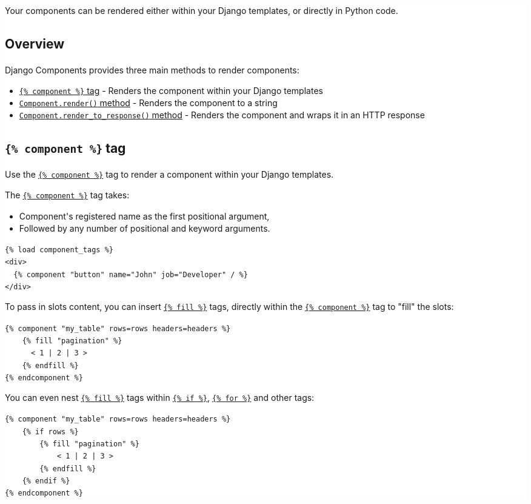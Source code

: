 Your components can be rendered either within your Django templates, or directly in Python code.

## Overview

Django Components provides three main methods to render components:

- [`{% component %}` tag](#component-tag) - Renders the component within your Django templates
- [`Component.render()` method](#render-method) - Renders the component to a string
- [`Component.render_to_response()` method](#render-to-response-method) - Renders the component and wraps it in an HTTP response

## `{% component %}` tag

Use the [`{% component %}`](../../../reference/template_tags#component) tag to render a component within your Django templates.

The [`{% component %}`](../../../reference/template_tags#component) tag takes:

- Component's registered name as the first positional argument,
- Followed by any number of positional and keyword arguments.

```django
{% load component_tags %}
<div>
  {% component "button" name="John" job="Developer" / %}
</div>
```

To pass in slots content, you can insert [`{% fill %}`](../../../reference/template_tags#fill) tags,
directly within the [`{% component %}`](../../../reference/template_tags#component) tag to "fill" the slots:

```django
{% component "my_table" rows=rows headers=headers %}
    {% fill "pagination" %}
      < 1 | 2 | 3 >
    {% endfill %}
{% endcomponent %}
```

You can even nest [`{% fill %}`](../../../reference/template_tags#fill) tags within
[`{% if %}`](https://docs.djangoproject.com/en/5.2/ref/templates/builtins/#if),
[`{% for %}`](https://docs.djangoproject.com/en/5.2/ref/templates/builtins/#for)
and other tags:

```django
{% component "my_table" rows=rows headers=headers %}
    {% if rows %}
        {% fill "pagination" %}
            < 1 | 2 | 3 >
        {% endfill %}
    {% endif %}
{% endcomponent %}
```
